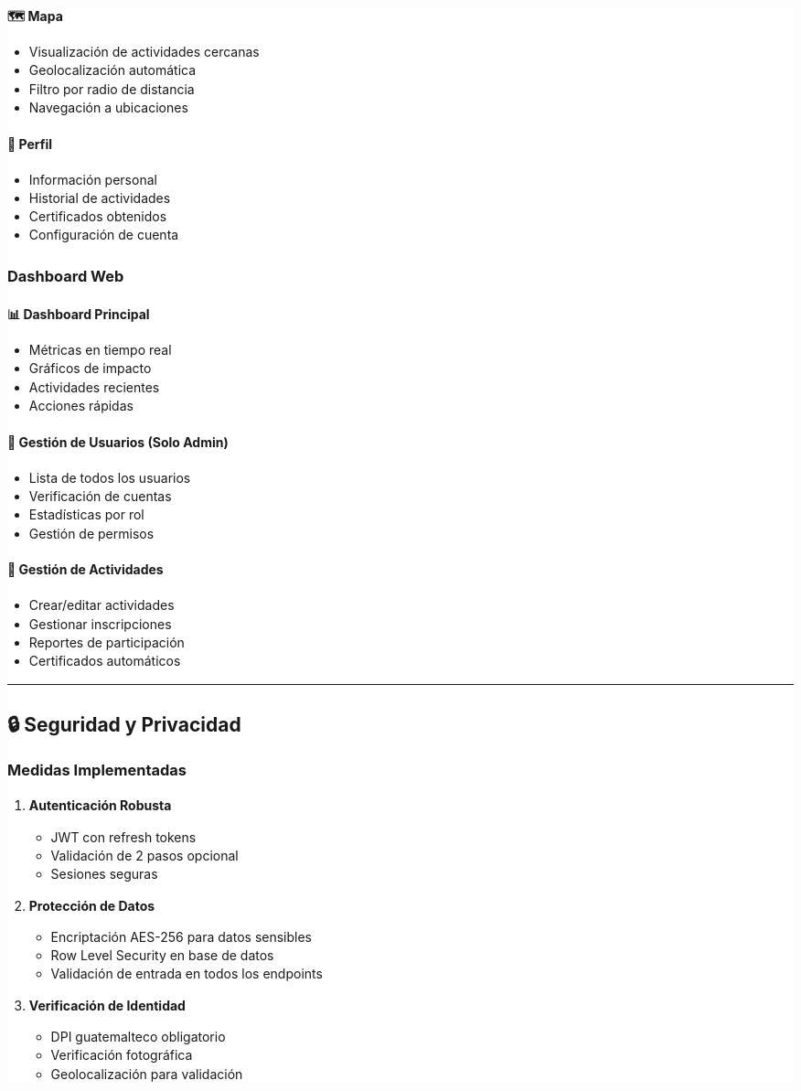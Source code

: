 #### 🗺️ **Mapa**
- Visualización de actividades cercanas
- Geolocalización automática
- Filtro por radio de distancia
- Navegación a ubicaciones

#### 👤 **Perfil**
- Información personal
- Historial de actividades
- Certificados obtenidos
- Configuración de cuenta

### Dashboard Web

#### 📊 **Dashboard Principal**
- Métricas en tiempo real
- Gráficos de impacto
- Actividades recientes
- Acciones rápidas

#### 👥 **Gestión de Usuarios** (Solo Admin)
- Lista de todos los usuarios
- Verificación de cuentas
- Estadísticas por rol
- Gestión de permisos

#### 📅 **Gestión de Actividades**
- Crear/editar actividades
- Gestionar inscripciones
- Reportes de participación
- Certificados automáticos

---

## 🔒 Seguridad y Privacidad

### Medidas Implementadas

1. **Autenticación Robusta**
   - JWT con refresh tokens
   - Validación de 2 pasos opcional
   - Sesiones seguras

2. **Protección de Datos**
   - Encriptación AES-256 para datos sensibles
   - Row Level Security en base de datos
   - Validación de entrada en todos los endpoints

3. **Verificación de Identidad**
   - DPI guatemalteco obligatorio
   - Verificación fotográfica
   - Geolocalización para validación
